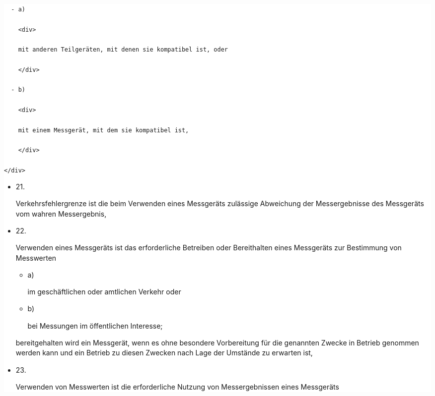       - a)
        
        <div>
        
        mit anderen Teilgeräten, mit denen sie kompatibel ist, oder
        
        </div>
    
      - b)
        
        <div>
        
        mit einem Messgerät, mit dem sie kompatibel ist,
        
        </div>
    
    </div>

  - 21\.
    
    <div>
    
    Verkehrsfehlergrenze ist die beim Verwenden eines Messgeräts
    zulässige Abweichung der Messergebnisse des Messgeräts vom wahren
    Messergebnis,
    
    </div>

  - 22\.
    
    <div>
    
    Verwenden eines Messgeräts ist das erforderliche Betreiben oder
    Bereithalten eines Messgeräts zur Bestimmung von Messwerten
    
      - a)
        
        <div>
        
        im geschäftlichen oder amtlichen Verkehr oder
        
        </div>
    
      - b)
        
        <div>
        
        bei Messungen im öffentlichen Interesse;
        
        </div>
    
    bereitgehalten wird ein Messgerät, wenn es ohne besondere
    Vorbereitung für die genannten Zwecke in Betrieb genommen werden
    kann und ein Betrieb zu diesen Zwecken nach Lage der Umstände zu
    erwarten ist,
    
    </div>

  - 23\.
    
    <div>
    
    Verwenden von Messwerten ist die erforderliche Nutzung von
    Messergebnissen eines Messgeräts
    